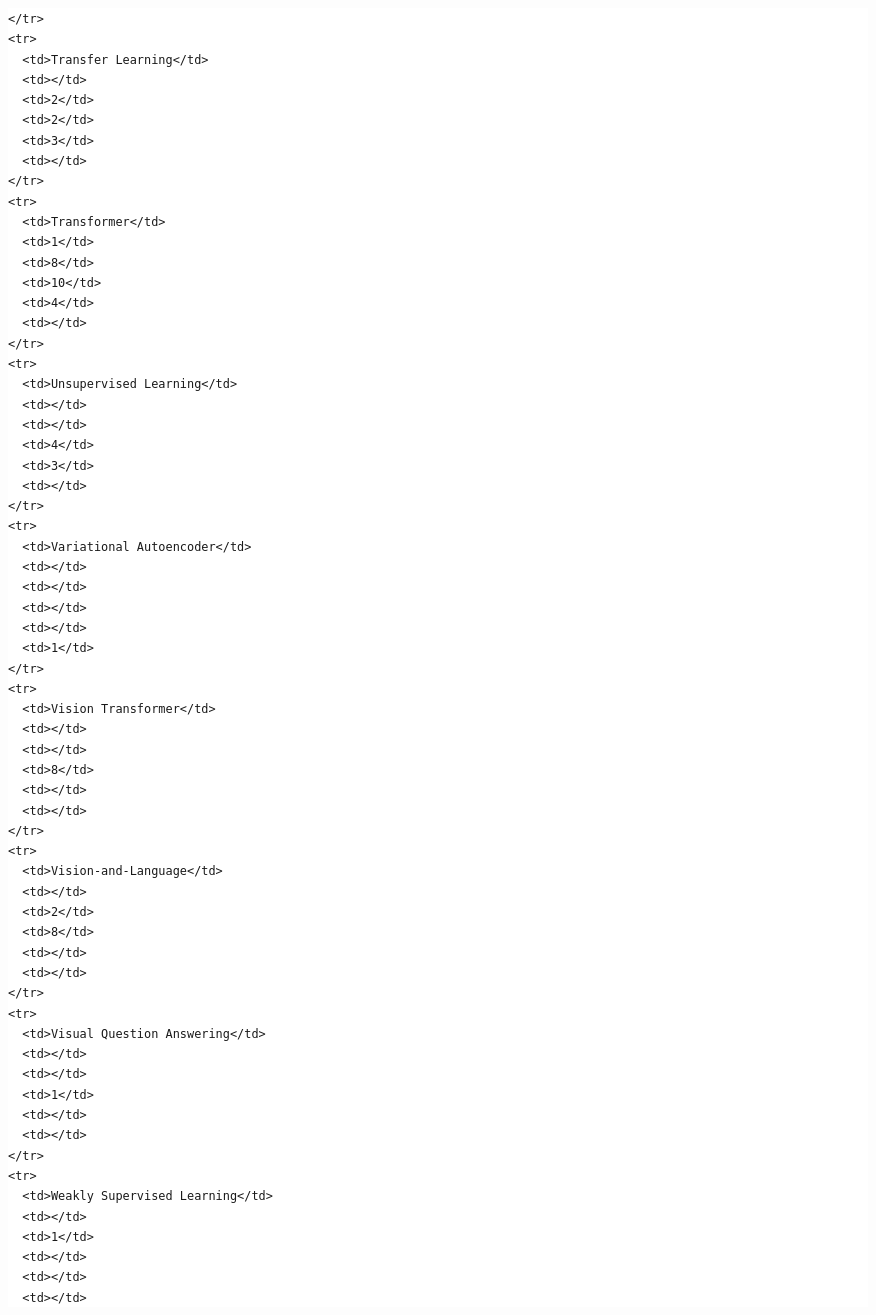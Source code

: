     </tr>
    <tr>
      <td>Transfer Learning</td>
      <td></td>
      <td>2</td>
      <td>2</td>
      <td>3</td>
      <td></td>
    </tr>
    <tr>
      <td>Transformer</td>
      <td>1</td>
      <td>8</td>
      <td>10</td>
      <td>4</td>
      <td></td>
    </tr>
    <tr>
      <td>Unsupervised Learning</td>
      <td></td>
      <td></td>
      <td>4</td>
      <td>3</td>
      <td></td>
    </tr>
    <tr>
      <td>Variational Autoencoder</td>
      <td></td>
      <td></td>
      <td></td>
      <td></td>
      <td>1</td>
    </tr>
    <tr>
      <td>Vision Transformer</td>
      <td></td>
      <td></td>
      <td>8</td>
      <td></td>
      <td></td>
    </tr>
    <tr>
      <td>Vision-and-Language</td>
      <td></td>
      <td>2</td>
      <td>8</td>
      <td></td>
      <td></td>
    </tr>
    <tr>
      <td>Visual Question Answering</td>
      <td></td>
      <td></td>
      <td>1</td>
      <td></td>
      <td></td>
    </tr>
    <tr>
      <td>Weakly Supervised Learning</td>
      <td></td>
      <td>1</td>
      <td></td>
      <td></td>
      <td></td>